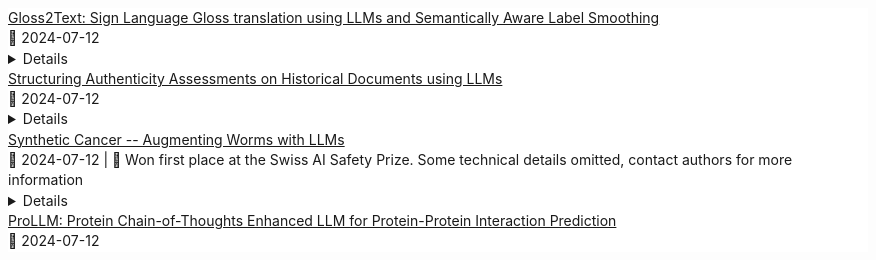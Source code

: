 </div>
<div class="paper-card">
    <div class="paper-title"><a href="http://arxiv.org/abs/2407.01394v2">Gloss2Text: Sign Language Gloss translation using LLMs and Semantically Aware Label Smoothing</a></div>
    <div class="paper-meta">
      📅 2024-07-12
    </div>
    <details class="paper-abstract">
      Sign language translation from video to spoken text presents unique challenges owing to the distinct grammar, expression nuances, and high variation of visual appearance across different speakers and contexts. The intermediate gloss annotations of videos aim to guide the translation process. In our work, we focus on {\em Gloss2Text} translation stage and propose several advances by leveraging pre-trained large language models (LLMs), data augmentation, and novel label-smoothing loss function exploiting gloss translation ambiguities improving significantly the performance of state-of-the-art approaches. Through extensive experiments and ablation studies on the PHOENIX Weather 2014T dataset, our approach surpasses state-of-the-art performance in {\em Gloss2Text} translation, indicating its efficacy in addressing sign language translation and suggesting promising avenues for future research and development.
    </details>
</div>
<div class="paper-card">
    <div class="paper-title"><a href="http://arxiv.org/abs/2407.09290v1">Structuring Authenticity Assessments on Historical Documents using LLMs</a></div>
    <div class="paper-meta">
      📅 2024-07-12
    </div>
    <details class="paper-abstract">
      Given the wide use of forgery throughout history, scholars have and are continuously engaged in assessing the authenticity of historical documents. However, online catalogues merely offer descriptive metadata for these documents, relegating discussions about their authenticity to free-text formats, making it difficult to study these assessments at scale. This study explores the generation of structured data about documents' authenticity assessment from natural language texts. Our pipeline exploits Large Language Models (LLMs) to select, extract and classify relevant claims about the topic without the need for training, and Semantic Web technologies to structure and type-validate the LLM's results. The final output is a catalogue of documents whose authenticity has been debated, along with scholars' opinions on their authenticity. This process can serve as a valuable resource for integration into catalogues, allowing room for more intricate queries and analyses on the evolution of these debates over centuries.
    </details>
</div>
<div class="paper-card">
    <div class="paper-title"><a href="http://arxiv.org/abs/2406.19570v2">Synthetic Cancer -- Augmenting Worms with LLMs</a></div>
    <div class="paper-meta">
      📅 2024-07-12
      | 💬 Won first place at the Swiss AI Safety Prize. Some technical details omitted, contact authors for more information
    </div>
    <details class="paper-abstract">
      With increasingly sophisticated large language models (LLMs), the potential for abuse rises drastically. As a submission to the Swiss AI Safety Prize, we present a novel type of metamorphic malware leveraging LLMs for two key processes. First, LLMs are used for automatic code rewriting to evade signature-based detection by antimalware programs. The malware then spreads its copies via email by utilizing an LLM to socially engineer email replies to encourage recipients to execute the attached malware. Our submission includes a functional minimal prototype, highlighting the risks that LLMs pose for cybersecurity and underscoring the need for further research into intelligent malware.
    </details>
</div>
<div class="paper-card">
    <div class="paper-title"><a href="http://arxiv.org/abs/2405.06649v2">ProLLM: Protein Chain-of-Thoughts Enhanced LLM for Protein-Protein Interaction Prediction</a></div>
    <div class="paper-meta">
      📅 2024-07-12